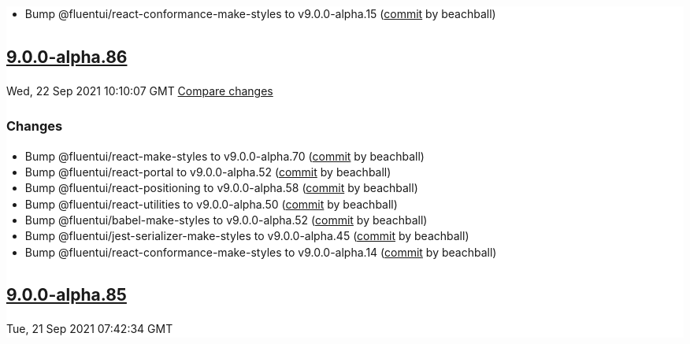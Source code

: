 - Bump @fluentui/react-conformance-make-styles to v9.0.0-alpha.15 ([commit](https://github.com/microsoft/fluentui/commit/95682da34c48813f7658032ae490d21d2f363b90) by beachball)

## [9.0.0-alpha.86](https://github.com/microsoft/fluentui/tree/@fluentui/react-tooltip_v9.0.0-alpha.86)

Wed, 22 Sep 2021 10:10:07 GMT
[Compare changes](https://github.com/microsoft/fluentui/compare/@fluentui/react-tooltip_v9.0.0-alpha.85..@fluentui/react-tooltip_v9.0.0-alpha.86)

### Changes

- Bump @fluentui/react-make-styles to v9.0.0-alpha.70 ([commit](https://github.com/microsoft/fluentui/commit/bc3f1ec72fc7784a558b0dd6598ee0662f4649c1) by beachball)
- Bump @fluentui/react-portal to v9.0.0-alpha.52 ([commit](https://github.com/microsoft/fluentui/commit/bc3f1ec72fc7784a558b0dd6598ee0662f4649c1) by beachball)
- Bump @fluentui/react-positioning to v9.0.0-alpha.58 ([commit](https://github.com/microsoft/fluentui/commit/bc3f1ec72fc7784a558b0dd6598ee0662f4649c1) by beachball)
- Bump @fluentui/react-utilities to v9.0.0-alpha.50 ([commit](https://github.com/microsoft/fluentui/commit/bc3f1ec72fc7784a558b0dd6598ee0662f4649c1) by beachball)
- Bump @fluentui/babel-make-styles to v9.0.0-alpha.52 ([commit](https://github.com/microsoft/fluentui/commit/bc3f1ec72fc7784a558b0dd6598ee0662f4649c1) by beachball)
- Bump @fluentui/jest-serializer-make-styles to v9.0.0-alpha.45 ([commit](https://github.com/microsoft/fluentui/commit/bc3f1ec72fc7784a558b0dd6598ee0662f4649c1) by beachball)
- Bump @fluentui/react-conformance-make-styles to v9.0.0-alpha.14 ([commit](https://github.com/microsoft/fluentui/commit/bc3f1ec72fc7784a558b0dd6598ee0662f4649c1) by beachball)

## [9.0.0-alpha.85](https://github.com/microsoft/fluentui/tree/@fluentui/react-tooltip_v9.0.0-alpha.85)

Tue, 21 Sep 2021 07:42:34 GMT
